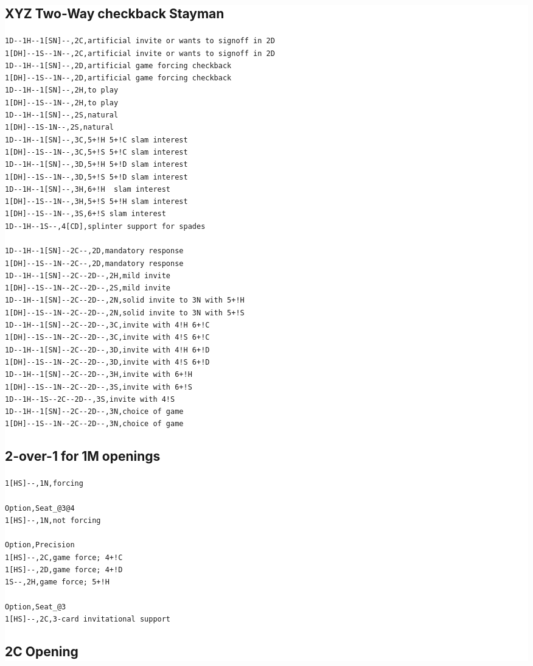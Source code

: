 ##  XYZ Two-Way checkback Stayman
    1D--1H--1[SN]--,2C,artificial invite or wants to signoff in 2D
    1[DH]--1S--1N--,2C,artificial invite or wants to signoff in 2D
    1D--1H--1[SN]--,2D,artificial game forcing checkback
    1[DH]--1S--1N--,2D,artificial game forcing checkback
    1D--1H--1[SN]--,2H,to play
    1[DH]--1S--1N--,2H,to play
    1D--1H--1[SN]--,2S,natural
    1[DH]--1S-1N--,2S,natural
    1D--1H--1[SN]--,3C,5+!H 5+!C slam interest
    1[DH]--1S--1N--,3C,5+!S 5+!C slam interest
    1D--1H--1[SN]--,3D,5+!H 5+!D slam interest
    1[DH]--1S--1N--,3D,5+!S 5+!D slam interest
    1D--1H--1[SN]--,3H,6+!H  slam interest
    1[DH]--1S--1N--,3H,5+!S 5+!H slam interest
    1[DH]--1S--1N--,3S,6+!S slam interest
    1D--1H--1S--,4[CD],splinter support for spades

    1D--1H--1[SN]--2C--,2D,mandatory response
    1[DH]--1S--1N--2C--,2D,mandatory response
    1D--1H--1[SN]--2C--2D--,2H,mild invite
    1[DH]--1S--1N--2C--2D--,2S,mild invite
    1D--1H--1[SN]--2C--2D--,2N,solid invite to 3N with 5+!H
    1[DH]--1S--1N--2C--2D--,2N,solid invite to 3N with 5+!S
    1D--1H--1[SN]--2C--2D--,3C,invite with 4!H 6+!C
    1[DH]--1S--1N--2C--2D--,3C,invite with 4!S 6+!C
    1D--1H--1[SN]--2C--2D--,3D,invite with 4!H 6+!D
    1[DH]--1S--1N--2C--2D--,3D,invite with 4!S 6+!D
    1D--1H--1[SN]--2C--2D--,3H,invite with 6+!H
    1[DH]--1S--1N--2C--2D--,3S,invite with 6+!S
    1D--1H--1S--2C--2D--,3S,invite with 4!S
    1D--1H--1[SN]--2C--2D--,3N,choice of game
    1[DH]--1S--1N--2C--2D--,3N,choice of game

##  2-over-1 for 1M openings

    1[HS]--,1N,forcing

    Option,Seat_@3@4
    1[HS]--,1N,not forcing
    
    Option,Precision
    1[HS]--,2C,game force; 4+!C
    1[HS]--,2D,game force; 4+!D
    1S--,2H,game force; 5+!H

    Option,Seat_@3
    1[HS]--,2C,3-card invitational support


## 2C Opening
